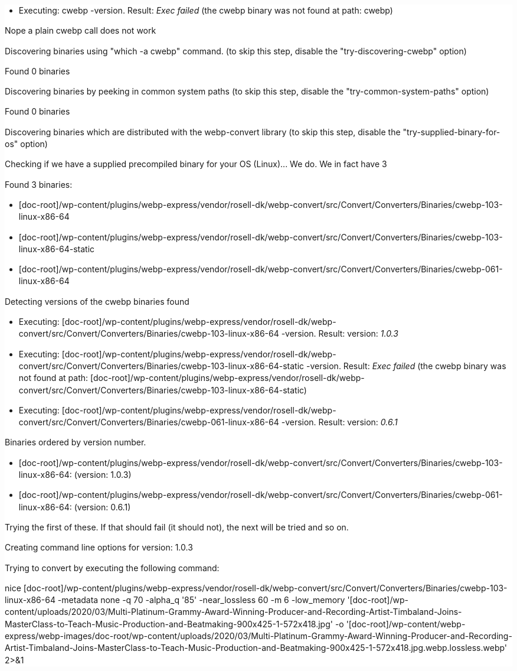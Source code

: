 - Executing: cwebp -version. Result: *Exec failed* (the cwebp binary was not found at path: cwebp)

Nope a plain cwebp call does not work

Discovering binaries using "which -a cwebp" command. (to skip this step, disable the "try-discovering-cwebp" option)

Found 0 binaries

Discovering binaries by peeking in common system paths (to skip this step, disable the "try-common-system-paths" option)

Found 0 binaries

Discovering binaries which are distributed with the webp-convert library (to skip this step, disable the "try-supplied-binary-for-os" option)

Checking if we have a supplied precompiled binary for your OS (Linux)... We do. We in fact have 3

Found 3 binaries: 

- [doc-root]/wp-content/plugins/webp-express/vendor/rosell-dk/webp-convert/src/Convert/Converters/Binaries/cwebp-103-linux-x86-64

- [doc-root]/wp-content/plugins/webp-express/vendor/rosell-dk/webp-convert/src/Convert/Converters/Binaries/cwebp-103-linux-x86-64-static

- [doc-root]/wp-content/plugins/webp-express/vendor/rosell-dk/webp-convert/src/Convert/Converters/Binaries/cwebp-061-linux-x86-64

Detecting versions of the cwebp binaries found

- Executing: [doc-root]/wp-content/plugins/webp-express/vendor/rosell-dk/webp-convert/src/Convert/Converters/Binaries/cwebp-103-linux-x86-64 -version. Result: version: *1.0.3*

- Executing: [doc-root]/wp-content/plugins/webp-express/vendor/rosell-dk/webp-convert/src/Convert/Converters/Binaries/cwebp-103-linux-x86-64-static -version. Result: *Exec failed* (the cwebp binary was not found at path: [doc-root]/wp-content/plugins/webp-express/vendor/rosell-dk/webp-convert/src/Convert/Converters/Binaries/cwebp-103-linux-x86-64-static)

- Executing: [doc-root]/wp-content/plugins/webp-express/vendor/rosell-dk/webp-convert/src/Convert/Converters/Binaries/cwebp-061-linux-x86-64 -version. Result: version: *0.6.1*

Binaries ordered by version number.

- [doc-root]/wp-content/plugins/webp-express/vendor/rosell-dk/webp-convert/src/Convert/Converters/Binaries/cwebp-103-linux-x86-64: (version: 1.0.3)

- [doc-root]/wp-content/plugins/webp-express/vendor/rosell-dk/webp-convert/src/Convert/Converters/Binaries/cwebp-061-linux-x86-64: (version: 0.6.1)

Trying the first of these. If that should fail (it should not), the next will be tried and so on.

Creating command line options for version: 1.0.3

Trying to convert by executing the following command:

nice [doc-root]/wp-content/plugins/webp-express/vendor/rosell-dk/webp-convert/src/Convert/Converters/Binaries/cwebp-103-linux-x86-64 -metadata none -q 70 -alpha_q '85' -near_lossless 60 -m 6 -low_memory '[doc-root]/wp-content/uploads/2020/03/Multi-Platinum-Grammy-Award-Winning-Producer-and-Recording-Artist-Timbaland-Joins-MasterClass-to-Teach-Music-Production-and-Beatmaking-900x425-1-572x418.jpg' -o '[doc-root]/wp-content/webp-express/webp-images/doc-root/wp-content/uploads/2020/03/Multi-Platinum-Grammy-Award-Winning-Producer-and-Recording-Artist-Timbaland-Joins-MasterClass-to-Teach-Music-Production-and-Beatmaking-900x425-1-572x418.jpg.webp.lossless.webp' 2>&1
